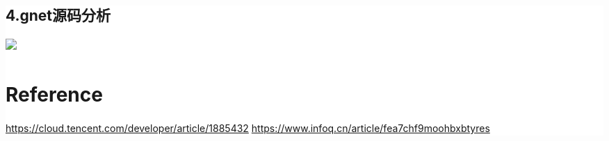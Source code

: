 

## **4.gnet源码分析**

![](https://ask.qcloudimg.com/http-save/yehe-6570637/a280d79591ecf81f54ce40c8affe41de.png?imageView2/2/w/2560/h/7000)

# Reference
https://cloud.tencent.com/developer/article/1885432
https://www.infoq.cn/article/fea7chf9moohbxbtyres
